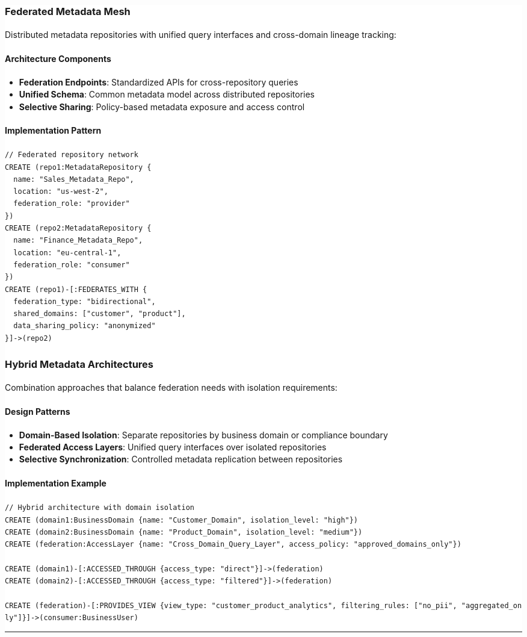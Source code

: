 ### Federated Metadata Mesh

Distributed metadata repositories with unified query interfaces and cross-domain lineage tracking:

#### Architecture Components
- **Federation Endpoints**: Standardized APIs for cross-repository queries
- **Unified Schema**: Common metadata model across distributed repositories
- **Selective Sharing**: Policy-based metadata exposure and access control

#### Implementation Pattern
```cypher
// Federated repository network
CREATE (repo1:MetadataRepository {
  name: "Sales_Metadata_Repo",
  location: "us-west-2",
  federation_role: "provider"
})
CREATE (repo2:MetadataRepository {
  name: "Finance_Metadata_Repo",
  location: "eu-central-1",
  federation_role: "consumer"
})
CREATE (repo1)-[:FEDERATES_WITH {
  federation_type: "bidirectional",
  shared_domains: ["customer", "product"],
  data_sharing_policy: "anonymized"
}]->(repo2)
```

### Hybrid Metadata Architectures

Combination approaches that balance federation needs with isolation requirements:

#### Design Patterns
- **Domain-Based Isolation**: Separate repositories by business domain or compliance boundary
- **Federated Access Layers**: Unified query interfaces over isolated repositories
- **Selective Synchronization**: Controlled metadata replication between repositories

#### Implementation Example
```cypher
// Hybrid architecture with domain isolation
CREATE (domain1:BusinessDomain {name: "Customer_Domain", isolation_level: "high"})
CREATE (domain2:BusinessDomain {name: "Product_Domain", isolation_level: "medium"})
CREATE (federation:AccessLayer {name: "Cross_Domain_Query_Layer", access_policy: "approved_domains_only"})

CREATE (domain1)-[:ACCESSED_THROUGH {access_type: "direct"}]->(federation)
CREATE (domain2)-[:ACCESSED_THROUGH {access_type: "filtered"}]->(federation)

CREATE (federation)-[:PROVIDES_VIEW {view_type: "customer_product_analytics", filtering_rules: ["no_pii", "aggregated_only"]}]->(consumer:BusinessUser)
```

---